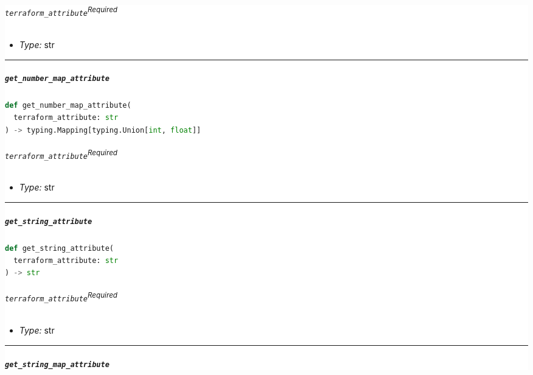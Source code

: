 ###### `terraform_attribute`<sup>Required</sup> <a name="terraform_attribute" id="rhizo-co-terraform-provider-oci.dataOciMeteringComputationCustomTables.DataOciMeteringComputationCustomTables.getNumberListAttribute.parameter.terraformAttribute"></a>

- *Type:* str

---

##### `get_number_map_attribute` <a name="get_number_map_attribute" id="rhizo-co-terraform-provider-oci.dataOciMeteringComputationCustomTables.DataOciMeteringComputationCustomTables.getNumberMapAttribute"></a>

```python
def get_number_map_attribute(
  terraform_attribute: str
) -> typing.Mapping[typing.Union[int, float]]
```

###### `terraform_attribute`<sup>Required</sup> <a name="terraform_attribute" id="rhizo-co-terraform-provider-oci.dataOciMeteringComputationCustomTables.DataOciMeteringComputationCustomTables.getNumberMapAttribute.parameter.terraformAttribute"></a>

- *Type:* str

---

##### `get_string_attribute` <a name="get_string_attribute" id="rhizo-co-terraform-provider-oci.dataOciMeteringComputationCustomTables.DataOciMeteringComputationCustomTables.getStringAttribute"></a>

```python
def get_string_attribute(
  terraform_attribute: str
) -> str
```

###### `terraform_attribute`<sup>Required</sup> <a name="terraform_attribute" id="rhizo-co-terraform-provider-oci.dataOciMeteringComputationCustomTables.DataOciMeteringComputationCustomTables.getStringAttribute.parameter.terraformAttribute"></a>

- *Type:* str

---

##### `get_string_map_attribute` <a name="get_string_map_attribute" id="rhizo-co-terraform-provider-oci.dataOciMeteringComputationCustomTables.DataOciMeteringComputationCustomTables.getStringMapAttribute"></a>
